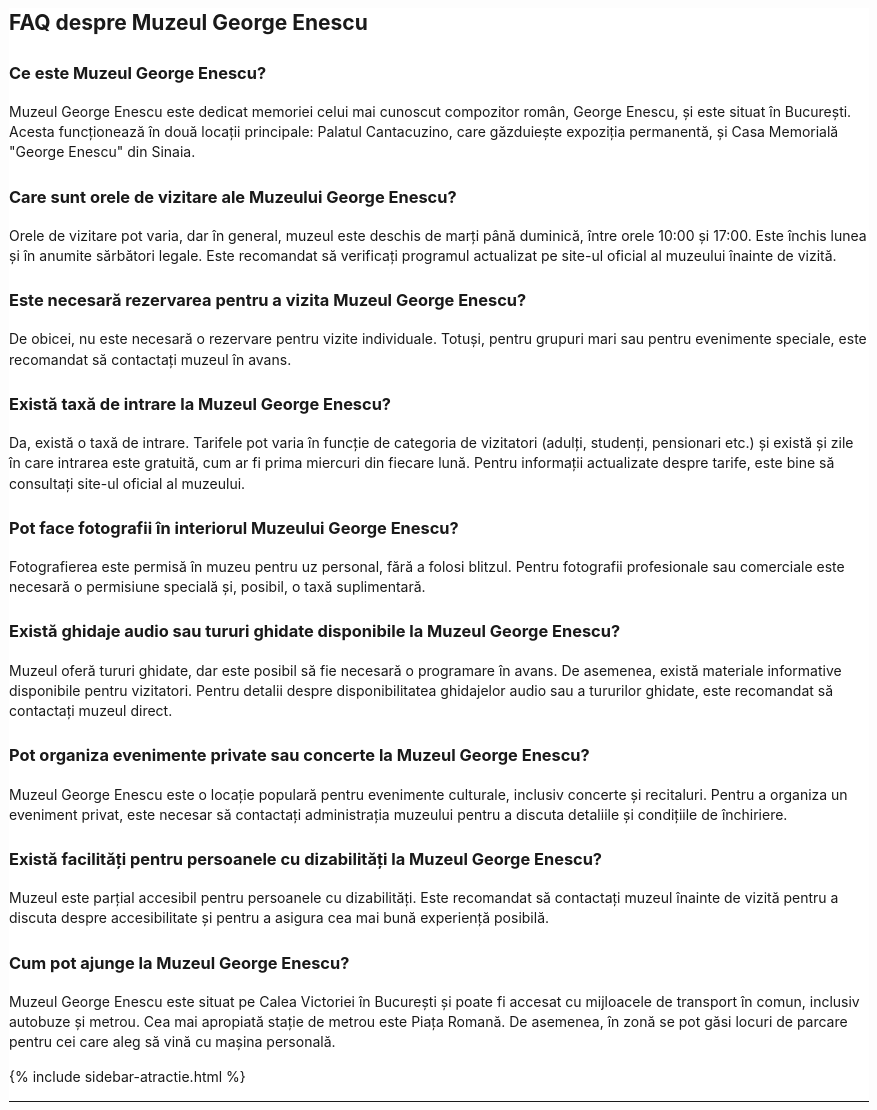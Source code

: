 ## FAQ despre Muzeul George Enescu

### Ce este Muzeul George Enescu?
Muzeul George Enescu este dedicat memoriei celui mai cunoscut compozitor român, George Enescu, și este situat în București. Acesta funcționează în două locații principale: Palatul Cantacuzino, care găzduiește expoziția permanentă, și Casa Memorială "George Enescu" din Sinaia.

### Care sunt orele de vizitare ale Muzeului George Enescu?
Orele de vizitare pot varia, dar în general, muzeul este deschis de marți până duminică, între orele 10:00 și 17:00. Este închis lunea și în anumite sărbători legale. Este recomandat să verificați programul actualizat pe site-ul oficial al muzeului înainte de vizită.

### Este necesară rezervarea pentru a vizita Muzeul George Enescu?
De obicei, nu este necesară o rezervare pentru vizite individuale. Totuși, pentru grupuri mari sau pentru evenimente speciale, este recomandat să contactați muzeul în avans.

### Există taxă de intrare la Muzeul George Enescu?
Da, există o taxă de intrare. Tarifele pot varia în funcție de categoria de vizitatori (adulți, studenți, pensionari etc.) și există și zile în care intrarea este gratuită, cum ar fi prima miercuri din fiecare lună. Pentru informații actualizate despre tarife, este bine să consultați site-ul oficial al muzeului.

### Pot face fotografii în interiorul Muzeului George Enescu?
Fotografierea este permisă în muzeu pentru uz personal, fără a folosi blitzul. Pentru fotografii profesionale sau comerciale este necesară o permisiune specială și, posibil, o taxă suplimentară.

### Există ghidaje audio sau tururi ghidate disponibile la Muzeul George Enescu?
Muzeul oferă tururi ghidate, dar este posibil să fie necesară o programare în avans. De asemenea, există materiale informative disponibile pentru vizitatori. Pentru detalii despre disponibilitatea ghidajelor audio sau a tururilor ghidate, este recomandat să contactați muzeul direct.

### Pot organiza evenimente private sau concerte la Muzeul George Enescu?
Muzeul George Enescu este o locație populară pentru evenimente culturale, inclusiv concerte și recitaluri. Pentru a organiza un eveniment privat, este necesar să contactați administrația muzeului pentru a discuta detaliile și condițiile de închiriere.

### Există facilități pentru persoanele cu dizabilități la Muzeul George Enescu?
Muzeul este parțial accesibil pentru persoanele cu dizabilități. Este recomandat să contactați muzeul înainte de vizită pentru a discuta despre accesibilitate și pentru a asigura cea mai bună experiență posibilă.

### Cum pot ajunge la Muzeul George Enescu?
Muzeul George Enescu este situat pe Calea Victoriei în București și poate fi accesat cu mijloacele de transport în comun, inclusiv autobuze și metrou. Cea mai apropiată stație de metrou este Piața Romană. De asemenea, în zonă se pot găsi locuri de parcare pentru cei care aleg să vină cu mașina personală.

</div>

</div>

{% include sidebar-atractie.html %}

</div>

<hr class="hr-s1">
